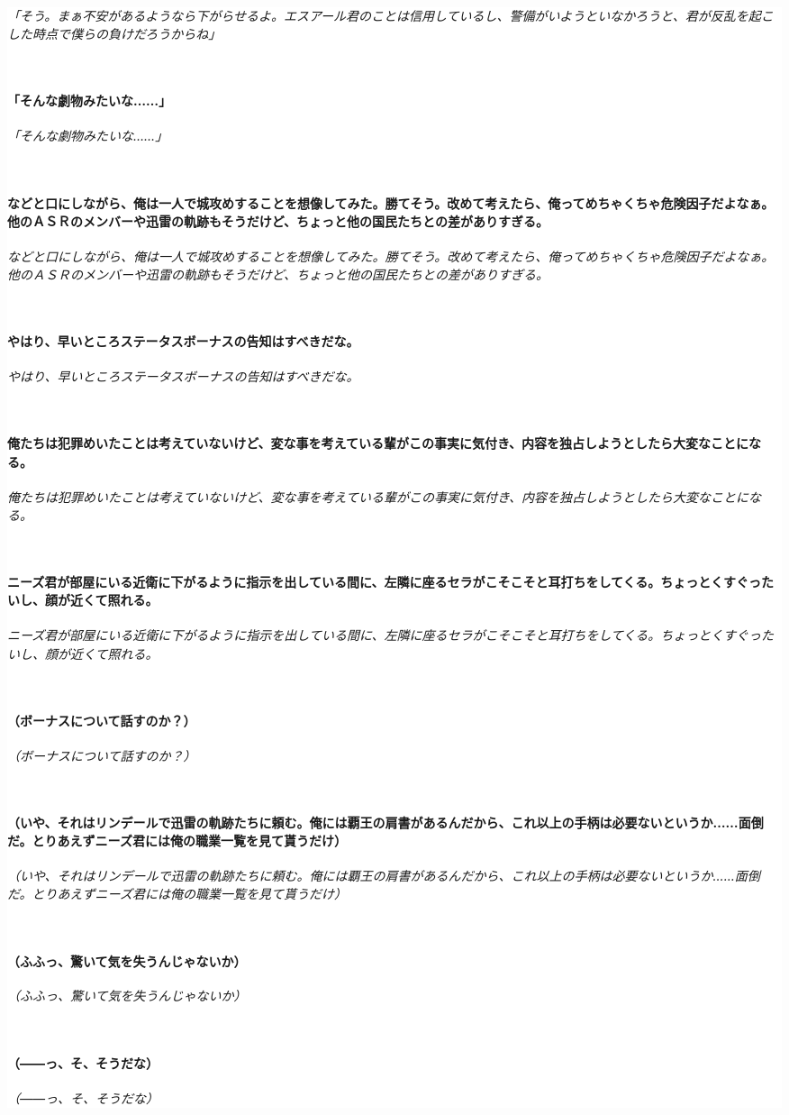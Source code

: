 *「そう。まぁ不安があるようなら下がらせるよ。エスアール君のことは信用しているし、警備がいようといなかろうと、君が反乱を起こした時点で僕らの負けだろうからね」*

&nbsp;

#### 「そんな劇物みたいな……」

*「そんな劇物みたいな……」*

&nbsp;

#### などと口にしながら、俺は一人で城攻めすることを想像してみた。勝てそう。改めて考えたら、俺ってめちゃくちゃ危険因子だよなぁ。他のＡＳＲのメンバーや迅雷の軌跡もそうだけど、ちょっと他の国民たちとの差がありすぎる。

*などと口にしながら、俺は一人で城攻めすることを想像してみた。勝てそう。改めて考えたら、俺ってめちゃくちゃ危険因子だよなぁ。他のＡＳＲのメンバーや迅雷の軌跡もそうだけど、ちょっと他の国民たちとの差がありすぎる。*

&nbsp;

#### やはり、早いところステータスボーナスの告知はすべきだな。

*やはり、早いところステータスボーナスの告知はすべきだな。*

&nbsp;

#### 俺たちは犯罪めいたことは考えていないけど、変な事を考えている輩がこの事実に気付き、内容を独占しようとしたら大変なことになる。

*俺たちは犯罪めいたことは考えていないけど、変な事を考えている輩がこの事実に気付き、内容を独占しようとしたら大変なことになる。*

&nbsp;

#### ニーズ君が部屋にいる近衛に下がるように指示を出している間に、左隣に座るセラがこそこそと耳打ちをしてくる。ちょっとくすぐったいし、顔が近くて照れる。

*ニーズ君が部屋にいる近衛に下がるように指示を出している間に、左隣に座るセラがこそこそと耳打ちをしてくる。ちょっとくすぐったいし、顔が近くて照れる。*

&nbsp;

#### （ボーナスについて話すのか？）

*（ボーナスについて話すのか？）*

&nbsp;

#### （いや、それはリンデールで迅雷の軌跡たちに頼む。俺には覇王の肩書があるんだから、これ以上の手柄は必要ないというか……面倒だ。とりあえずニーズ君には俺の職業一覧を見て貰うだけ）

*（いや、それはリンデールで迅雷の軌跡たちに頼む。俺には覇王の肩書があるんだから、これ以上の手柄は必要ないというか……面倒だ。とりあえずニーズ君には俺の職業一覧を見て貰うだけ）*

&nbsp;

#### （ふふっ、驚いて気を失うんじゃないか）

*（ふふっ、驚いて気を失うんじゃないか）*

&nbsp;

#### （――っ、そ、そうだな）

*（――っ、そ、そうだな）*
